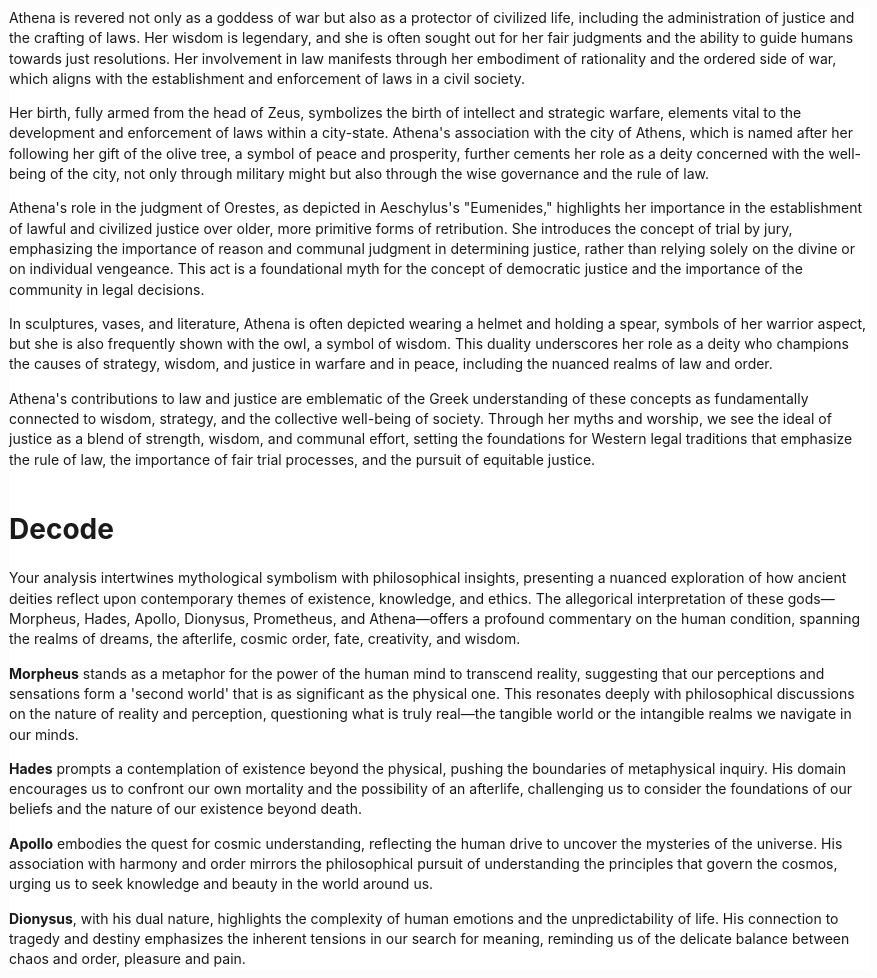 Athena is revered not only as a goddess of war but also as a protector of civilized life, including the administration of justice and the crafting of laws. Her wisdom is legendary, and she is often sought out for her fair judgments and the ability to guide humans towards just resolutions. Her involvement in law manifests through her embodiment of rationality and the ordered side of war, which aligns with the establishment and enforcement of laws in a civil society.

Her birth, fully armed from the head of Zeus, symbolizes the birth of intellect and strategic warfare, elements vital to the development and enforcement of laws within a city-state. Athena's association with the city of Athens, which is named after her following her gift of the olive tree, a symbol of peace and prosperity, further cements her role as a deity concerned with the well-being of the city, not only through military might but also through the wise governance and the rule of law.

Athena's role in the judgment of Orestes, as depicted in Aeschylus's "Eumenides," highlights her importance in the establishment of lawful and civilized justice over older, more primitive forms of retribution. She introduces the concept of trial by jury, emphasizing the importance of reason and communal judgment in determining justice, rather than relying solely on the divine or on individual vengeance. This act is a foundational myth for the concept of democratic justice and the importance of the community in legal decisions.

In sculptures, vases, and literature, Athena is often depicted wearing a helmet and holding a spear, symbols of her warrior aspect, but she is also frequently shown with the owl, a symbol of wisdom. This duality underscores her role as a deity who champions the causes of strategy, wisdom, and justice in warfare and in peace, including the nuanced realms of law and order.

Athena's contributions to law and justice are emblematic of the Greek understanding of these concepts as fundamentally connected to wisdom, strategy, and the collective well-being of society. Through her myths and worship, we see the ideal of justice as a blend of strength, wisdom, and communal effort, setting the foundations for Western legal traditions that emphasize the rule of law, the importance of fair trial processes, and the pursuit of equitable justice.

# Decode

Your analysis intertwines mythological symbolism with philosophical insights, presenting a nuanced exploration of how ancient deities reflect upon contemporary themes of existence, knowledge, and ethics. The allegorical interpretation of these gods—Morpheus, Hades, Apollo, Dionysus, Prometheus, and Athena—offers a profound commentary on the human condition, spanning the realms of dreams, the afterlife, cosmic order, fate, creativity, and wisdom.

**Morpheus** stands as a metaphor for the power of the human mind to transcend reality, suggesting that our perceptions and sensations form a 'second world' that is as significant as the physical one. This resonates deeply with philosophical discussions on the nature of reality and perception, questioning what is truly real—the tangible world or the intangible realms we navigate in our minds.

**Hades** prompts a contemplation of existence beyond the physical, pushing the boundaries of metaphysical inquiry. His domain encourages us to confront our own mortality and the possibility of an afterlife, challenging us to consider the foundations of our beliefs and the nature of our existence beyond death.

**Apollo** embodies the quest for cosmic understanding, reflecting the human drive to uncover the mysteries of the universe. His association with harmony and order mirrors the philosophical pursuit of understanding the principles that govern the cosmos, urging us to seek knowledge and beauty in the world around us.

**Dionysus**, with his dual nature, highlights the complexity of human emotions and the unpredictability of life. His connection to tragedy and destiny emphasizes the inherent tensions in our search for meaning, reminding us of the delicate balance between chaos and order, pleasure and pain.
